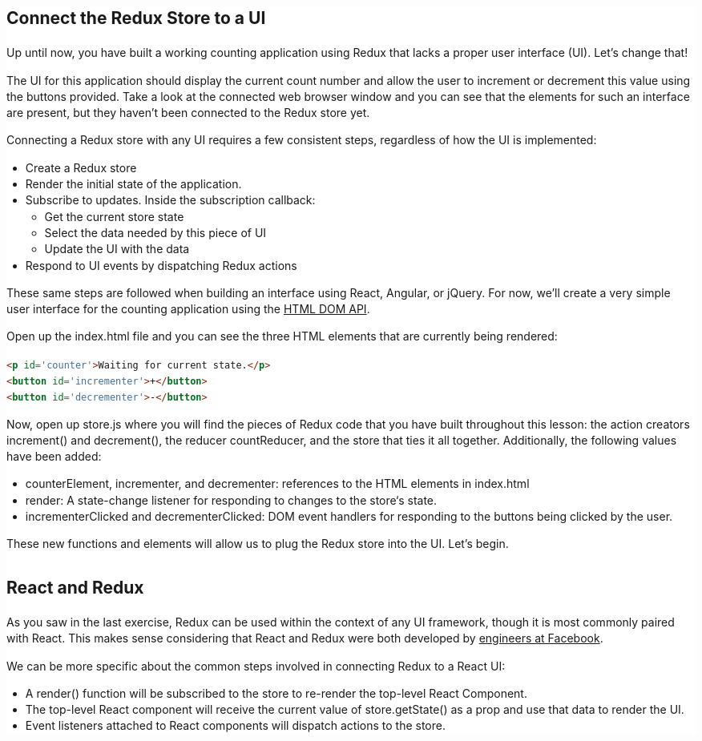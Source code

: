 ## Connect the Redux Store to a UI
Up until now, you have built a working counting application using Redux that lacks a proper user interface (UI). Let’s change that!

The UI for this application should display the current count number and allow the user to increment or decrement this value using the buttons provided. Take a look at the connected web browser window and you can see that the elements for such an interface are present, but they haven’t been connected to the Redux store yet.

Connecting a Redux store with any UI requires a few consistent steps, regardless of how the UI is implemented:
* Create a Redux store
* Render the initial state of the application.
* Subscribe to updates. Inside the subscription callback:
  * Get the current store state
  * Select the data needed by this piece of UI
  * Update the UI with the data
* Respond to UI events by dispatching Redux actions

These same steps are followed when building an interface using React, Angular, or jQuery. For now, we’ll create a very simple user interface for the counting application using the [HTML DOM API](https://developer.mozilla.org/en-US/docs/Web/API/HTML_DOM_API).

Open up the index.html file and you can see the three HTML elements that are currently being rendered:
```HTML
<p id='counter'>Waiting for current state.</p>
<button id='incrementer'>+</button>
<button id='decrementer'>-</button>
```

Now, open up store.js where you will find the pieces of Redux code that you have built throughout this lesson: the action creators increment() and decrement(), the reducer countReducer, and the store that ties it all together. Additionally, the following values have been added:
* counterElement, incrementer, and decrementer: references to the HTML elements in index.html
* render: A state-change listener for responding to changes to the store‘s state.
* incrementerClicked and decrementerClicked: DOM event handlers for responding to the buttons being clicked by the user.

These new functions and elements will allow us to plug the Redux store into the UI. Let’s begin.

## React and Redux
As you saw in the last exercise, Redux can be used within the context of any UI framework, though it is most commonly paired with React. This makes sense considering that React and Redux were both developed by [engineers at Facebook](https://en.wikipedia.org/wiki/Redux_(JavaScript_library)#History).

We can be more specific about the common steps involved in connecting Redux to a React UI:
* A render() function will be subscribed to the store to re-render the top-level React Component.
* The top-level React component will receive the current value of store.getState() as a prop and use that data to render the UI.
* Event listeners attached to React components will dispatch actions to the store.
